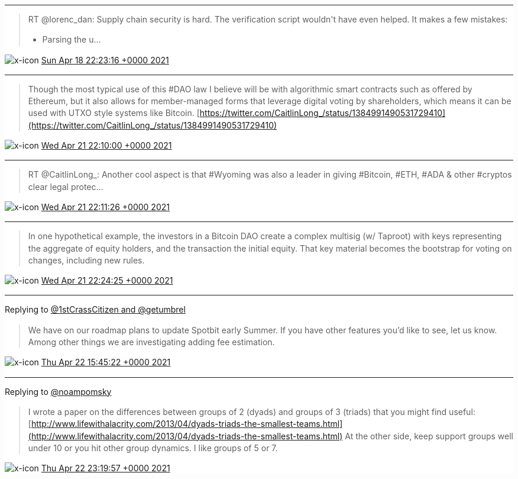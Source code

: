 ----

> RT @lorenc_dan: Supply chain security is hard. The verification script wouldn't have even helped. It makes a few mistakes:  
>   
> * Parsing the u…

<img src="{{ site.url }}{{ site.baseurl }}/assets/images/media/tweet.ico" alt="x-icon" width="30" /> [Sun Apr 18 22:23:16 +0000 2021](https://twitter.com/ChristopherA/status/1383909019190849546)

----

> Though the most typical use of this #DAO law I believe will be with algorithmic smart contracts such as offered by Ethereum, but it also allows for member-managed forms that leverage digital voting by shareholders, which means it can be used with UTXO style systems like Bitcoin. [https://twitter.com/CaitlinLong_/status/1384991490531729410](https://twitter.com/CaitlinLong_/status/1384991490531729410)

<img src="{{ site.url }}{{ site.baseurl }}/assets/images/media/tweet.ico" alt="x-icon" width="30" /> [Wed Apr 21 22:10:00 +0000 2021](https://twitter.com/ChristopherA/status/1384992844549480450)

----

> RT @CaitlinLong_: Another cool aspect is that #Wyoming was also a leader in giving #Bitcoin, #ETH, #ADA &amp; other #cryptos clear legal protec…

<img src="{{ site.url }}{{ site.baseurl }}/assets/images/media/tweet.ico" alt="x-icon" width="30" /> [Wed Apr 21 22:11:26 +0000 2021](https://twitter.com/ChristopherA/status/1384993205377069056)

----

> In one hypothetical example, the investors in a Bitcoin DAO create a complex multisig (w/ Taproot) with keys representing the aggregate of equity holders, and the transaction the initial equity. That key material becomes the bootstrap for voting on changes, including new rules.

<img src="{{ site.url }}{{ site.baseurl }}/assets/images/media/tweet.ico" alt="x-icon" width="30" /> [Wed Apr 21 22:24:25 +0000 2021](https://twitter.com/ChristopherA/status/1384996470051381249)

----

Replying to [@1stCrassCitizen and @getumbrel](https://twitter.com/@1stCrassCitizen/status/1385216135918882821)

> We have on our roadmap plans to update Spotbit early Summer. If you have other features you’d like to see, let us know. Among other things we are investigating adding fee estimation.

<img src="{{ site.url }}{{ site.baseurl }}/assets/images/media/tweet.ico" alt="x-icon" width="30" /> [Thu Apr 22 15:45:22 +0000 2021](https://twitter.com/ChristopherA/status/1385258435315331075)

----

Replying to [@noampomsky](https://twitter.com/noampomsky/status/1385275809229905930)

> I wrote a paper on the differences between groups of 2 (dyads) and groups of 3 (triads) that you might find useful: [http://www.lifewithalacrity.com/2013/04/dyads-triads-the-smallest-teams.html](http://www.lifewithalacrity.com/2013/04/dyads-triads-the-smallest-teams.html) At the other side, keep support groups well under 10 or you hit other group dynamics. I like groups of 5 or 7.

<img src="{{ site.url }}{{ site.baseurl }}/assets/images/media/tweet.ico" alt="x-icon" width="30" /> [Thu Apr 22 23:19:57 +0000 2021](https://twitter.com/ChristopherA/status/1385372834499682309)
